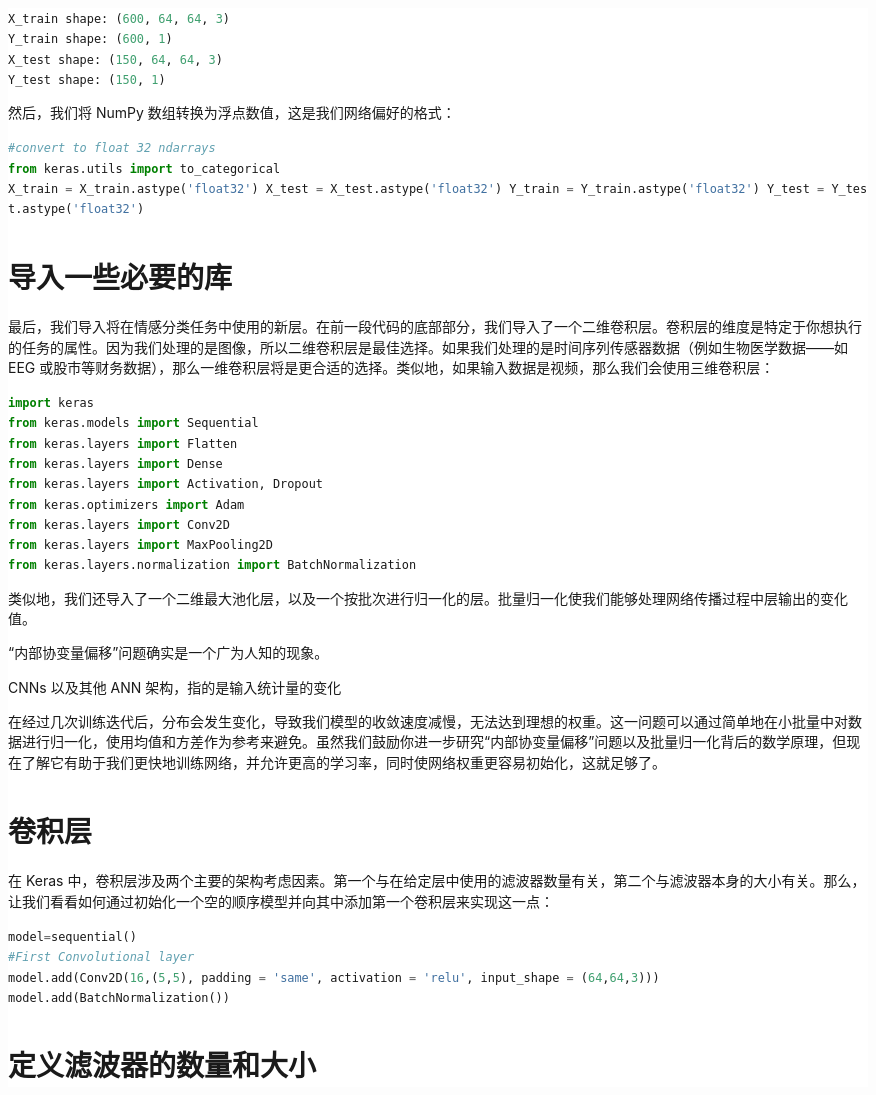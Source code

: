 ```py
X_train shape: (600, 64, 64, 3)
Y_train shape: (600, 1)
X_test shape: (150, 64, 64, 3)
Y_test shape: (150, 1)
```

然后，我们将 NumPy 数组转换为浮点数值，这是我们网络偏好的格式：

```py
#convert to float 32 ndarrays
from keras.utils import to_categorical
X_train = X_train.astype('float32') X_test = X_test.astype('float32') Y_train = Y_train.astype('float32') Y_test = Y_test.astype('float32')
```

# 导入一些必要的库

最后，我们导入将在情感分类任务中使用的新层。在前一段代码的底部部分，我们导入了一个二维卷积层。卷积层的维度是特定于你想执行的任务的属性。因为我们处理的是图像，所以二维卷积层是最佳选择。如果我们处理的是时间序列传感器数据（例如生物医学数据——如 EEG 或股市等财务数据），那么一维卷积层将是更合适的选择。类似地，如果输入数据是视频，那么我们会使用三维卷积层：

```py
import keras
from keras.models import Sequential
from keras.layers import Flatten
from keras.layers import Dense
from keras.layers import Activation, Dropout
from keras.optimizers import Adam
from keras.layers import Conv2D
from keras.layers import MaxPooling2D
from keras.layers.normalization import BatchNormalization 
```

类似地，我们还导入了一个二维最大池化层，以及一个按批次进行归一化的层。批量归一化使我们能够处理网络传播过程中层输出的变化值。

“内部协变量偏移”问题确实是一个广为人知的现象。

CNNs 以及其他 ANN 架构，指的是输入统计量的变化

在经过几次训练迭代后，分布会发生变化，导致我们模型的收敛速度减慢，无法达到理想的权重。这一问题可以通过简单地在小批量中对数据进行归一化，使用均值和方差作为参考来避免。虽然我们鼓励你进一步研究“内部协变量偏移”问题以及批量归一化背后的数学原理，但现在了解它有助于我们更快地训练网络，并允许更高的学习率，同时使网络权重更容易初始化，这就足够了。

# 卷积层

在 Keras 中，卷积层涉及两个主要的架构考虑因素。第一个与在给定层中使用的滤波器数量有关，第二个与滤波器本身的大小有关。那么，让我们看看如何通过初始化一个空的顺序模型并向其中添加第一个卷积层来实现这一点：

```py
model=sequential()
#First Convolutional layer 
model.add(Conv2D(16,(5,5), padding = 'same', activation = 'relu', input_shape = (64,64,3)))
model.add(BatchNormalization())
```

# 定义滤波器的数量和大小
